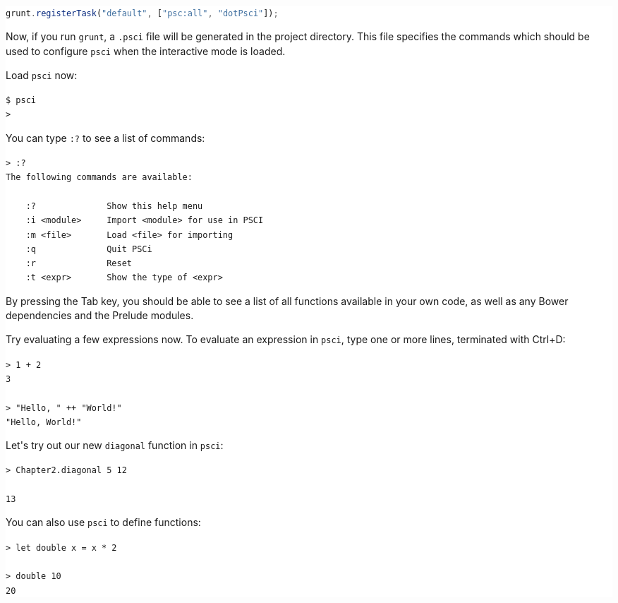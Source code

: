 ```javascript
grunt.registerTask("default", ["psc:all", "dotPsci"]);
```

Now, if you run `grunt`, a `.psci` file will be generated in the project directory. This file specifies the commands which should be used to configure `psci` when the interactive mode is loaded.

Load `psci` now:

```text
$ psci
> 
```

You can type `:?` to see a list of commands:

```text
> :?
The following commands are available:

    :?              Show this help menu
    :i <module>     Import <module> for use in PSCI
    :m <file>       Load <file> for importing
    :q              Quit PSCi
    :r              Reset
    :t <expr>       Show the type of <expr>
```

By pressing the Tab key, you should be able to see a list of all functions available in your own code, as well as any Bower dependencies and the Prelude modules.

Try evaluating a few expressions now. To evaluate an expression in `psci`, type one or more lines, terminated with Ctrl+D:

```text
> 1 + 2
3

> "Hello, " ++ "World!"
"Hello, World!"
```

Let's try out our new `diagonal` function in `psci`:

```text
> Chapter2.diagonal 5 12

13
```

You can also use `psci` to define functions:

```text
> let double x = x * 2

> double 10
20
```
